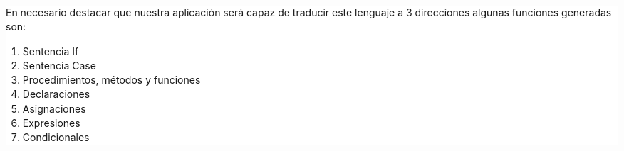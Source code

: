 En necesario destacar que nuestra aplicación será capaz de traducir este lenguaje a 3 direcciones algunas funciones generadas son:
1. Sentencia If
2. Sentencia Case
3. Procedimientos, métodos y funciones
4. Declaraciones
5. Asignaciones
6. Expresiones
7. Condicionales 




